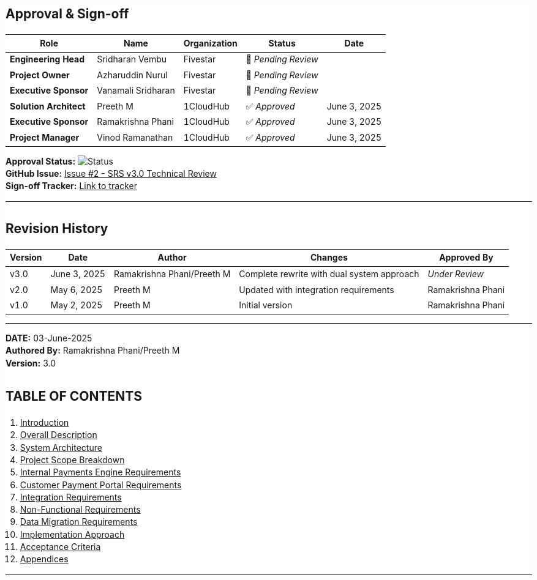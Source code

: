 
## Approval & Sign-off

| **Role** | **Name** | **Organization** | **Status** | **Date** |
|----------|----------|------------------|------------|----------|
| **Engineering Head** | Sridharan Vembu | Fivestar | 🔴 *Pending Review* | |
| **Project Owner** | Azharuddin Nurul | Fivestar | 🔴 *Pending Review* | |
| **Executive Sponsor** | Vanamali Sridharan | Fivestar | 🔴 *Pending Review* | |
| **Solution Architect** | Preeth M | 1CloudHub | ✅ *Approved* | June 3, 2025 |
| **Executive Sponsor** | Ramakrishna Phani | 1CloudHub | ✅ *Approved* | June 3, 2025 |
| **Project Manager** | Vinod Ramanathan | 1CloudHub | ✅ *Approved* | June 3, 2025 |

**Approval Status:** ![Status](https://img.shields.io/badge/Status-Under_Review-yellow)  
**GitHub Issue:** [Issue #2 - SRS v3.0 Technical Review](https://github.com/1cloudhub/fivestar-payments-engine/issues/2)  
**Sign-off Tracker:** [Link to tracker](../08_Customer_Approvals/SIGN_OFF_TRACKER.md)

---

## Revision History

| **Version** | **Date** | **Author** | **Changes** | **Approved By** |
|-------------|----------|------------|-------------|-----------------|
| v3.0 | June 3, 2025 | Ramakrishna Phani/Preeth M | Complete rewrite with dual system approach | *Under Review* |
| v2.0 | May 6, 2025 | Preeth M | Updated with integration requirements | Ramakrishna Phani |
| v1.0 | May 2, 2025 | Preeth M | Initial version | Ramakrishna Phani |

---

**DATE:** 03-June-2025  
**Authored By:** Ramakrishna Phani/Preeth M  
**Version:** 3.0  

## TABLE OF CONTENTS

1. [Introduction](#1-introduction)
2. [Overall Description](#2-overall-description)
3. [System Architecture](#3-system-architecture)
4. [Project Scope Breakdown](#4-project-scope-breakdown)
5. [Internal Payments Engine Requirements](#5-internal-payments-engine-requirements)
6. [Customer Payment Portal Requirements](#6-customer-payment-portal-requirements)
7. [Integration Requirements](#7-integration-requirements)
8. [Non-Functional Requirements](#8-non-functional-requirements)
9. [Data Migration Requirements](#9-data-migration-requirements)
10. [Implementation Approach](#10-implementation-approach)
11. [Acceptance Criteria](#11-acceptance-criteria)
12. [Appendices](#12-appendices)

---